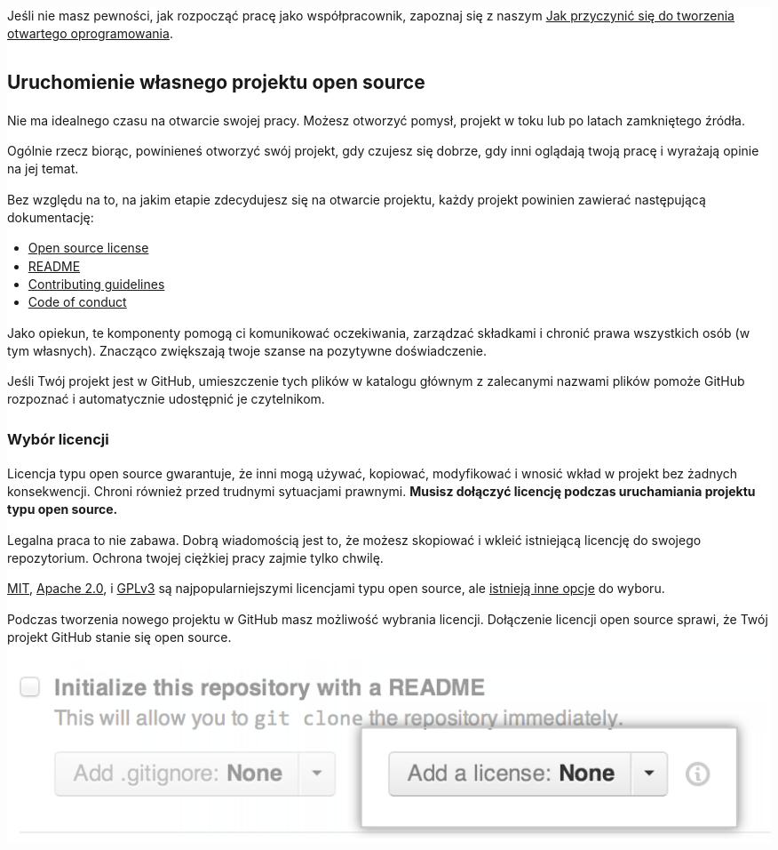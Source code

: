 Jeśli nie masz pewności, jak rozpocząć pracę jako współpracownik, zapoznaj się z naszym [Jak przyczynić się do tworzenia otwartego oprogramowania](../how-to-contribute/).

## Uruchomienie własnego projektu open source

Nie ma idealnego czasu na otwarcie swojej pracy. Możesz otworzyć pomysł, projekt w toku lub po latach zamkniętego źródła.

Ogólnie rzecz biorąc, powinieneś otworzyć swój projekt, gdy czujesz się dobrze, gdy inni oglądają twoją pracę i wyrażają opinie na jej temat.

Bez względu na to, na jakim etapie zdecydujesz się na otwarcie projektu, każdy projekt powinien zawierać następującą dokumentację:

* [Open source license](https://help.github.com/articles/open-source-licensing/#where-does-the-license-live-on-my-repository)
* [README](https://help.github.com/articles/create-a-repo/#commit-your-first-change)
* [Contributing guidelines](https://help.github.com/articles/setting-guidelines-for-repository-contributors/)
* [Code of conduct](../code-of-conduct/)

Jako opiekun, te komponenty pomogą ci komunikować oczekiwania, zarządzać składkami i chronić prawa wszystkich osób (w tym własnych). Znacząco zwiększają twoje szanse na pozytywne doświadczenie.

Jeśli Twój projekt jest w GitHub, umieszczenie tych plików w katalogu głównym z zalecanymi nazwami plików pomoże GitHub rozpoznać i automatycznie udostępnić je czytelnikom.

### Wybór licencji

Licencja typu open source gwarantuje, że inni mogą używać, kopiować, modyfikować i wnosić wkład w projekt bez żadnych konsekwencji. Chroni również przed trudnymi sytuacjami prawnymi. **Musisz dołączyć licencję podczas uruchamiania projektu typu open source.**

Legalna praca to nie zabawa. Dobrą wiadomością jest to, że możesz skopiować i wkleić istniejącą licencję do swojego repozytorium. Ochrona twojej ciężkiej pracy zajmie tylko chwilę.

[MIT](https://choosealicense.com/licenses/mit/), [Apache 2.0](https://choosealicense.com/licenses/apache-2.0/), i [GPLv3](https://choosealicense.com/licenses/gpl-3.0/) są najpopularniejszymi licencjami typu open source, ale [istnieją inne opcje](https://choosealicense.com) do wyboru.

Podczas tworzenia nowego projektu w GitHub masz możliwość wybrania licencji. Dołączenie licencji open source sprawi, że Twój projekt GitHub stanie się open source.

![Pick a license](/assets/images/starting-a-project/repository-license-picker.png)
